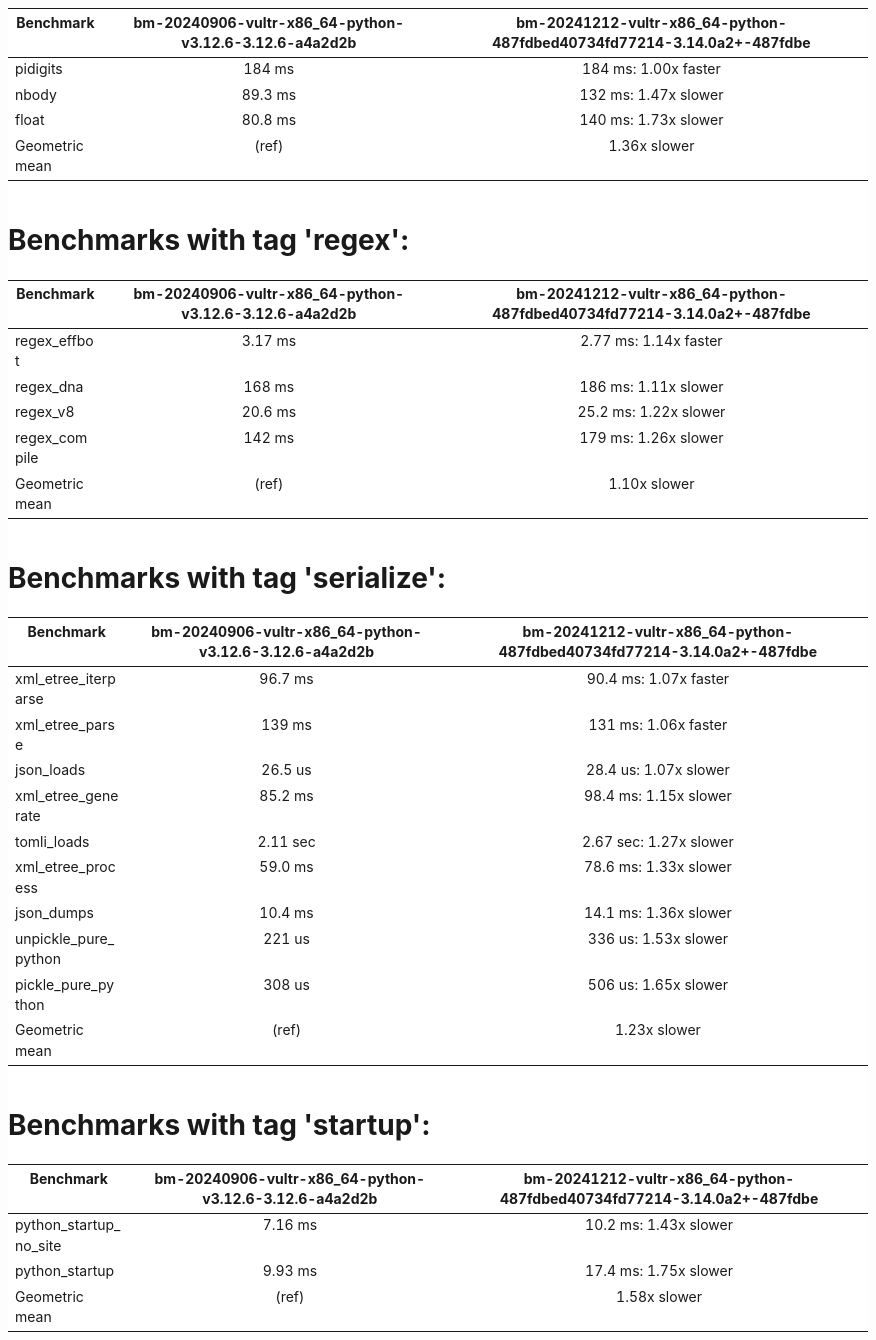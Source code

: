 | Benchmark      | bm-20240906-vultr-x86_64-python-v3.12.6-3.12.6-a4a2d2b | bm-20241212-vultr-x86_64-python-487fdbed40734fd77214-3.14.0a2+-487fdbe |
|----------------|:------------------------------------------------------:|:----------------------------------------------------------------------:|
| pidigits       | 184 ms                                                 | 184 ms: 1.00x faster                                                   |
| nbody          | 89.3 ms                                                | 132 ms: 1.47x slower                                                   |
| float          | 80.8 ms                                                | 140 ms: 1.73x slower                                                   |
| Geometric mean | (ref)                                                  | 1.36x slower                                                           |

Benchmarks with tag 'regex':
============================

| Benchmark      | bm-20240906-vultr-x86_64-python-v3.12.6-3.12.6-a4a2d2b | bm-20241212-vultr-x86_64-python-487fdbed40734fd77214-3.14.0a2+-487fdbe |
|----------------|:------------------------------------------------------:|:----------------------------------------------------------------------:|
| regex_effbot   | 3.17 ms                                                | 2.77 ms: 1.14x faster                                                  |
| regex_dna      | 168 ms                                                 | 186 ms: 1.11x slower                                                   |
| regex_v8       | 20.6 ms                                                | 25.2 ms: 1.22x slower                                                  |
| regex_compile  | 142 ms                                                 | 179 ms: 1.26x slower                                                   |
| Geometric mean | (ref)                                                  | 1.10x slower                                                           |

Benchmarks with tag 'serialize':
================================

| Benchmark            | bm-20240906-vultr-x86_64-python-v3.12.6-3.12.6-a4a2d2b | bm-20241212-vultr-x86_64-python-487fdbed40734fd77214-3.14.0a2+-487fdbe |
|----------------------|:------------------------------------------------------:|:----------------------------------------------------------------------:|
| xml_etree_iterparse  | 96.7 ms                                                | 90.4 ms: 1.07x faster                                                  |
| xml_etree_parse      | 139 ms                                                 | 131 ms: 1.06x faster                                                   |
| json_loads           | 26.5 us                                                | 28.4 us: 1.07x slower                                                  |
| xml_etree_generate   | 85.2 ms                                                | 98.4 ms: 1.15x slower                                                  |
| tomli_loads          | 2.11 sec                                               | 2.67 sec: 1.27x slower                                                 |
| xml_etree_process    | 59.0 ms                                                | 78.6 ms: 1.33x slower                                                  |
| json_dumps           | 10.4 ms                                                | 14.1 ms: 1.36x slower                                                  |
| unpickle_pure_python | 221 us                                                 | 336 us: 1.53x slower                                                   |
| pickle_pure_python   | 308 us                                                 | 506 us: 1.65x slower                                                   |
| Geometric mean       | (ref)                                                  | 1.23x slower                                                           |

Benchmarks with tag 'startup':
==============================

| Benchmark              | bm-20240906-vultr-x86_64-python-v3.12.6-3.12.6-a4a2d2b | bm-20241212-vultr-x86_64-python-487fdbed40734fd77214-3.14.0a2+-487fdbe |
|------------------------|:------------------------------------------------------:|:----------------------------------------------------------------------:|
| python_startup_no_site | 7.16 ms                                                | 10.2 ms: 1.43x slower                                                  |
| python_startup         | 9.93 ms                                                | 17.4 ms: 1.75x slower                                                  |
| Geometric mean         | (ref)                                                  | 1.58x slower                                                           |
